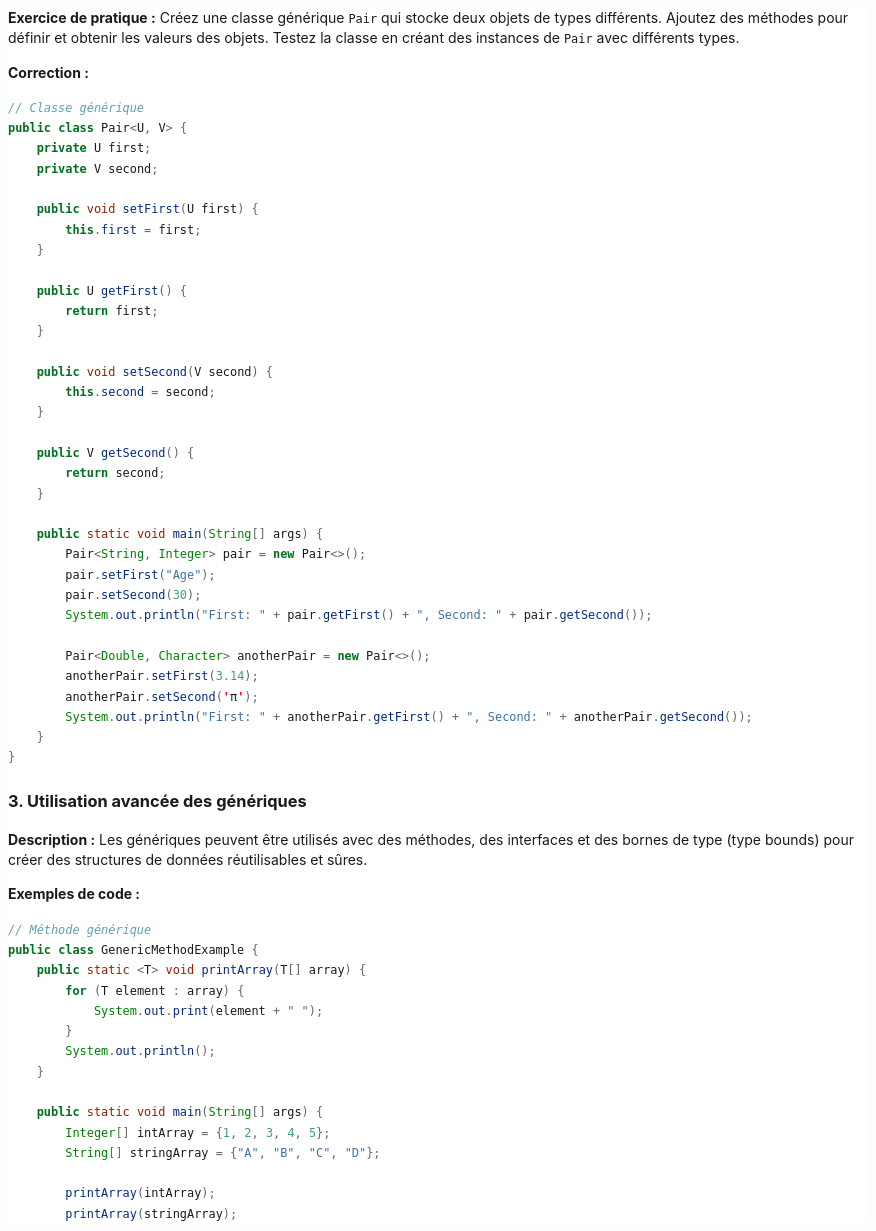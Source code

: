 **Exercice de pratique :**
Créez une classe générique `Pair` qui stocke deux objets de types différents. Ajoutez des méthodes pour définir et obtenir les valeurs des objets. Testez la classe en créant des instances de `Pair` avec différents types.

**Correction :**
```java
// Classe générique
public class Pair<U, V> {
    private U first;
    private V second;

    public void setFirst(U first) {
        this.first = first;
    }

    public U getFirst() {
        return first;
    }

    public void setSecond(V second) {
        this.second = second;
    }

    public V getSecond() {
        return second;
    }

    public static void main(String[] args) {
        Pair<String, Integer> pair = new Pair<>();
        pair.setFirst("Age");
        pair.setSecond(30);
        System.out.println("First: " + pair.getFirst() + ", Second: " + pair.getSecond());

        Pair<Double, Character> anotherPair = new Pair<>();
        anotherPair.setFirst(3.14);
        anotherPair.setSecond('π');
        System.out.println("First: " + anotherPair.getFirst() + ", Second: " + anotherPair.getSecond());
    }
}
```

### 3. Utilisation avancée des génériques
**Description :**
Les génériques peuvent être utilisés avec des méthodes, des interfaces et des bornes de type (type bounds) pour créer des structures de données réutilisables et sûres.

**Exemples de code :**
```java
// Méthode générique
public class GenericMethodExample {
    public static <T> void printArray(T[] array) {
        for (T element : array) {
            System.out.print(element + " ");
        }
        System.out.println();
    }

    public static void main(String[] args) {
        Integer[] intArray = {1, 2, 3, 4, 5};
        String[] stringArray = {"A", "B", "C", "D"};

        printArray(intArray);
        printArray(stringArray);
```